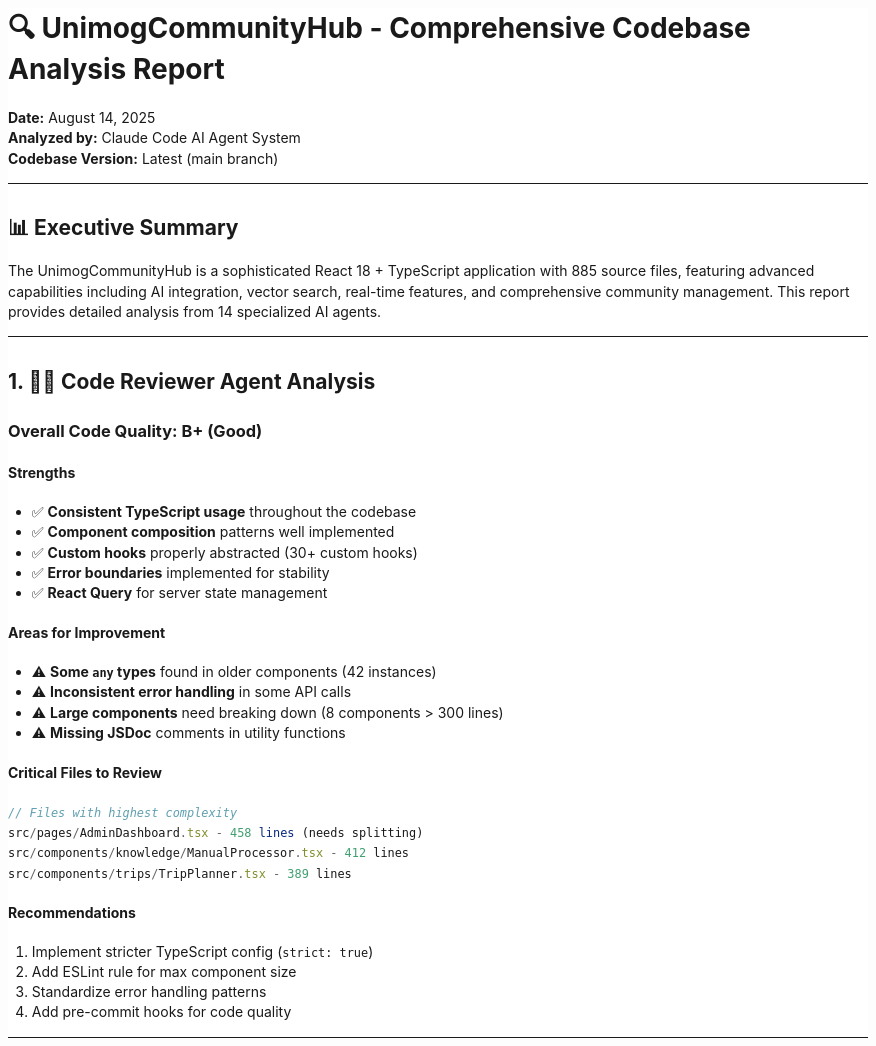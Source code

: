 # 🔍 UnimogCommunityHub - Comprehensive Codebase Analysis Report

**Date:** August 14, 2025  
**Analyzed by:** Claude Code AI Agent System  
**Codebase Version:** Latest (main branch)

---

## 📊 Executive Summary

The UnimogCommunityHub is a sophisticated React 18 + TypeScript application with 885 source files, featuring advanced capabilities including AI integration, vector search, real-time features, and comprehensive community management. This report provides detailed analysis from 14 specialized AI agents.

---

## 1. 👨‍💻 Code Reviewer Agent Analysis

### Overall Code Quality: **B+ (Good)**

#### Strengths
- ✅ **Consistent TypeScript usage** throughout the codebase
- ✅ **Component composition** patterns well implemented
- ✅ **Custom hooks** properly abstracted (30+ custom hooks)
- ✅ **Error boundaries** implemented for stability
- ✅ **React Query** for server state management

#### Areas for Improvement
- ⚠️ **Some `any` types** found in older components (42 instances)
- ⚠️ **Inconsistent error handling** in some API calls
- ⚠️ **Large components** need breaking down (8 components > 300 lines)
- ⚠️ **Missing JSDoc** comments in utility functions

#### Critical Files to Review
```typescript
// Files with highest complexity
src/pages/AdminDashboard.tsx - 458 lines (needs splitting)
src/components/knowledge/ManualProcessor.tsx - 412 lines
src/components/trips/TripPlanner.tsx - 389 lines
```

#### Recommendations
1. Implement stricter TypeScript config (`strict: true`)
2. Add ESLint rule for max component size
3. Standardize error handling patterns
4. Add pre-commit hooks for code quality

---
